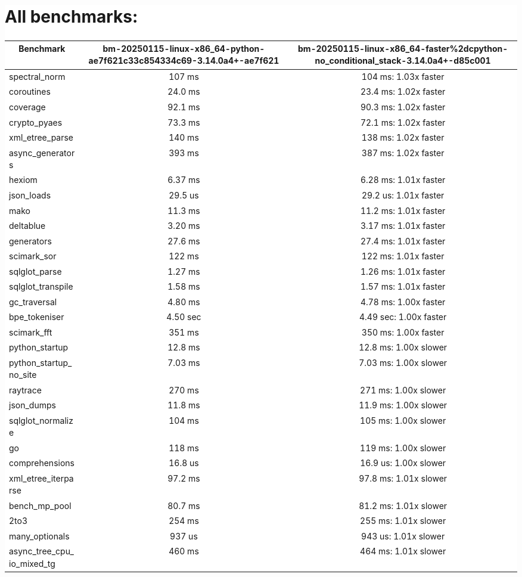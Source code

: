 All benchmarks:
===============

| Benchmark                  | bm-20250115-linux-x86_64-python-ae7f621c33c854334c69-3.14.0a4+-ae7f621 | bm-20250115-linux-x86_64-faster%2dcpython-no_conditional_stack-3.14.0a4+-d85c001 |
|----------------------------|:----------------------------------------------------------------------:|:--------------------------------------------------------------------------------:|
| spectral_norm              | 107 ms                                                                 | 104 ms: 1.03x faster                                                             |
| coroutines                 | 24.0 ms                                                                | 23.4 ms: 1.02x faster                                                            |
| coverage                   | 92.1 ms                                                                | 90.3 ms: 1.02x faster                                                            |
| crypto_pyaes               | 73.3 ms                                                                | 72.1 ms: 1.02x faster                                                            |
| xml_etree_parse            | 140 ms                                                                 | 138 ms: 1.02x faster                                                             |
| async_generators           | 393 ms                                                                 | 387 ms: 1.02x faster                                                             |
| hexiom                     | 6.37 ms                                                                | 6.28 ms: 1.01x faster                                                            |
| json_loads                 | 29.5 us                                                                | 29.2 us: 1.01x faster                                                            |
| mako                       | 11.3 ms                                                                | 11.2 ms: 1.01x faster                                                            |
| deltablue                  | 3.20 ms                                                                | 3.17 ms: 1.01x faster                                                            |
| generators                 | 27.6 ms                                                                | 27.4 ms: 1.01x faster                                                            |
| scimark_sor                | 122 ms                                                                 | 122 ms: 1.01x faster                                                             |
| sqlglot_parse              | 1.27 ms                                                                | 1.26 ms: 1.01x faster                                                            |
| sqlglot_transpile          | 1.58 ms                                                                | 1.57 ms: 1.01x faster                                                            |
| gc_traversal               | 4.80 ms                                                                | 4.78 ms: 1.00x faster                                                            |
| bpe_tokeniser              | 4.50 sec                                                               | 4.49 sec: 1.00x faster                                                           |
| scimark_fft                | 351 ms                                                                 | 350 ms: 1.00x faster                                                             |
| python_startup             | 12.8 ms                                                                | 12.8 ms: 1.00x slower                                                            |
| python_startup_no_site     | 7.03 ms                                                                | 7.03 ms: 1.00x slower                                                            |
| raytrace                   | 270 ms                                                                 | 271 ms: 1.00x slower                                                             |
| json_dumps                 | 11.8 ms                                                                | 11.9 ms: 1.00x slower                                                            |
| sqlglot_normalize          | 104 ms                                                                 | 105 ms: 1.00x slower                                                             |
| go                         | 118 ms                                                                 | 119 ms: 1.00x slower                                                             |
| comprehensions             | 16.8 us                                                                | 16.9 us: 1.00x slower                                                            |
| xml_etree_iterparse        | 97.2 ms                                                                | 97.8 ms: 1.01x slower                                                            |
| bench_mp_pool              | 80.7 ms                                                                | 81.2 ms: 1.01x slower                                                            |
| 2to3                       | 254 ms                                                                 | 255 ms: 1.01x slower                                                             |
| many_optionals             | 937 us                                                                 | 943 us: 1.01x slower                                                             |
| async_tree_cpu_io_mixed_tg | 460 ms                                                                 | 464 ms: 1.01x slower                                                             |